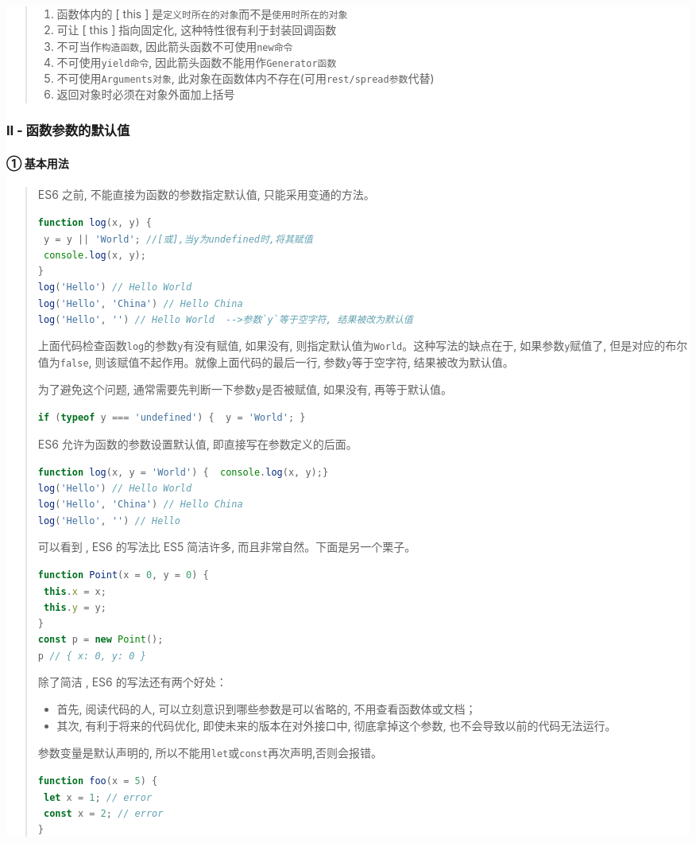 >1. 函数体内的 [ this ] 是`定义时所在的对象`而不是`使用时所在的对象`
>2. 可让 [ this ] 指向固定化, 这种特性很有利于封装回调函数
>3. 不可当作`构造函数`, 因此箭头函数不可使用`new命令`
>4. 不可使用`yield命令`, 因此箭头函数不能用作`Generator函数`
>5. 不可使用`Arguments对象`, 此对象在函数体内不存在(可用`rest/spread参数`代替)
>6. 返回对象时必须在对象外面加上括号

### Ⅱ - 函数参数的默认值

#### ①  基本用法

>ES6 之前, 不能直接为函数的参数指定默认值, 只能采用变通的方法。
>
>```javascript
>function log(x, y) {
>  y = y || 'World'; //[或],当y为undefined时,将其赋值
>  console.log(x, y);
>}
>log('Hello') // Hello World
>log('Hello', 'China') // Hello China
>log('Hello', '') // Hello World  -->参数`y`等于空字符, 结果被改为默认值
>```
>
>上面代码检查函数`log`的参数`y`有没有赋值, 如果没有, 则指定默认值为`World`。这种写法的缺点在于, 如果参数`y`赋值了, 但是对应的布尔值为`false`, 则该赋值不起作用。就像上面代码的最后一行, 参数`y`等于空字符, 结果被改为默认值。
>
>为了避免这个问题, 通常需要先判断一下参数`y`是否被赋值, 如果没有, 再等于默认值。
>
>```javascript
>if (typeof y === 'undefined') {  y = 'World'; }
>```
>
>ES6 允许为函数的参数设置默认值, 即直接写在参数定义的后面。
>
>```javascript
>function log(x, y = 'World') {  console.log(x, y);}
>log('Hello') // Hello World
>log('Hello', 'China') // Hello China
>log('Hello', '') // Hello
>```
>
>可以看到 , ES6 的写法比 ES5 简洁许多, 而且非常自然。下面是另一个栗子。
>
>```javascript
>function Point(x = 0, y = 0) {
>  this.x = x;
>  this.y = y;
>}
>const p = new Point();
>p // { x: 0, y: 0 }
>```
>
>除了简洁 , ES6 的写法还有两个好处：
>
>- 首先, 阅读代码的人, 可以立刻意识到哪些参数是可以省略的, 不用查看函数体或文档；
>- 其次, 有利于将来的代码优化, 即使未来的版本在对外接口中, 彻底拿掉这个参数, 也不会导致以前的代码无法运行。
>
>参数变量是默认声明的, 所以不能用`let`或`const`再次声明,否则会报错。
>
>```javascript
>function foo(x = 5) {
>  let x = 1; // error
>  const x = 2; // error
>}